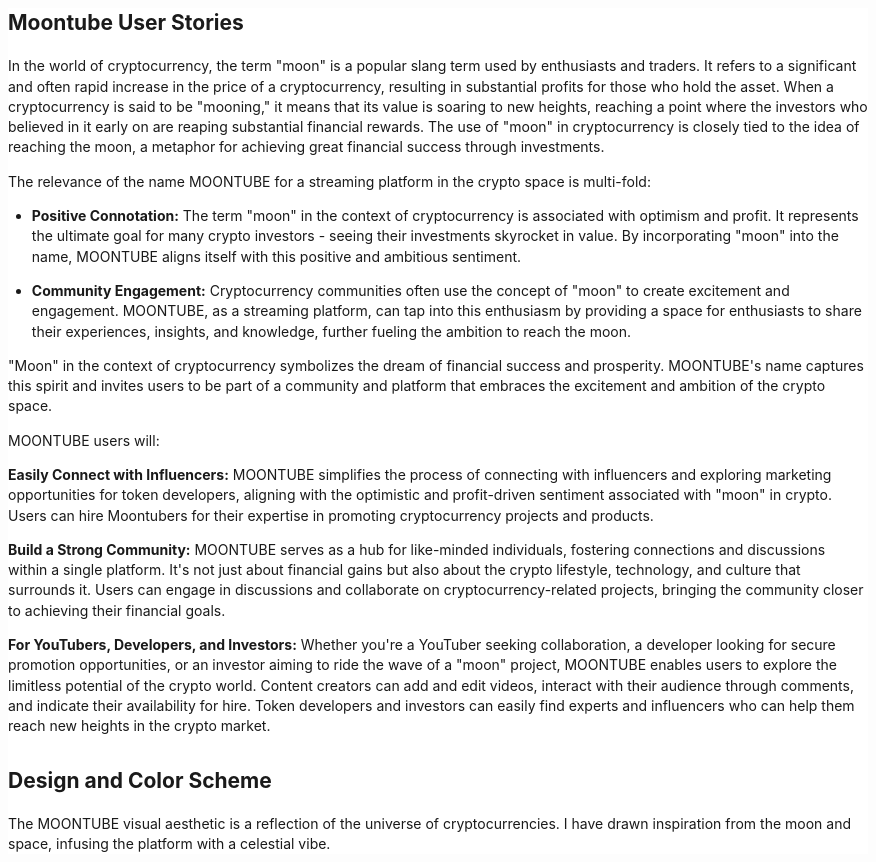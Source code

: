 ## Moontube User Stories

In the world of cryptocurrency, the term "moon" is a popular slang term used by enthusiasts and traders. It refers to a significant and often rapid increase in the price of a cryptocurrency, resulting in substantial profits for those who hold the asset. When a cryptocurrency is said to be "mooning," it means that its value is soaring to new heights, reaching a point where the investors who believed in it early on are reaping substantial financial rewards. The use of "moon" in cryptocurrency is closely tied to the idea of reaching the moon, a metaphor for achieving great financial success through investments.

The relevance of the name MOONTUBE for a streaming platform in the crypto space is multi-fold:

- **Positive Connotation:** The term "moon" in the context of cryptocurrency is associated with optimism and profit. It represents the ultimate goal for many crypto investors - seeing their investments skyrocket in value. By incorporating "moon" into the name, MOONTUBE aligns itself with this positive and ambitious sentiment.

- **Community Engagement:** Cryptocurrency communities often use the concept of "moon" to create excitement and engagement. MOONTUBE, as a streaming platform, can tap into this enthusiasm by providing a space for enthusiasts to share their experiences, insights, and knowledge, further fueling the ambition to reach the moon.

"Moon" in the context of cryptocurrency symbolizes the dream of financial success and prosperity. MOONTUBE's name captures this spirit and invites users to be part of a community and platform that embraces the excitement and ambition of the crypto space.

MOONTUBE users will:

**Easily Connect with Influencers:** MOONTUBE simplifies the process of connecting with influencers and exploring marketing opportunities for token developers, aligning with the optimistic and profit-driven sentiment associated with "moon" in crypto. Users can hire Moontubers for their expertise in promoting cryptocurrency projects and products.

**Build a Strong Community:** MOONTUBE serves as a hub for like-minded individuals, fostering connections and discussions within a single platform. It's not just about financial gains but also about the crypto lifestyle, technology, and culture that surrounds it. Users can engage in discussions and collaborate on cryptocurrency-related projects, bringing the community closer to achieving their financial goals.

**For YouTubers, Developers, and Investors:** Whether you're a YouTuber seeking collaboration, a developer looking for secure promotion opportunities, or an investor aiming to ride the wave of a "moon" project, MOONTUBE enables users to explore the limitless potential of the crypto world. Content creators can add and edit videos, interact with their audience through comments, and indicate their availability for hire. Token developers and investors can easily find experts and influencers who can help them reach new heights in the crypto market.


## Design and Color Scheme

The MOONTUBE visual aesthetic is a reflection of the universe of cryptocurrencies. I have drawn inspiration from the moon and space, infusing the platform with a celestial vibe.
